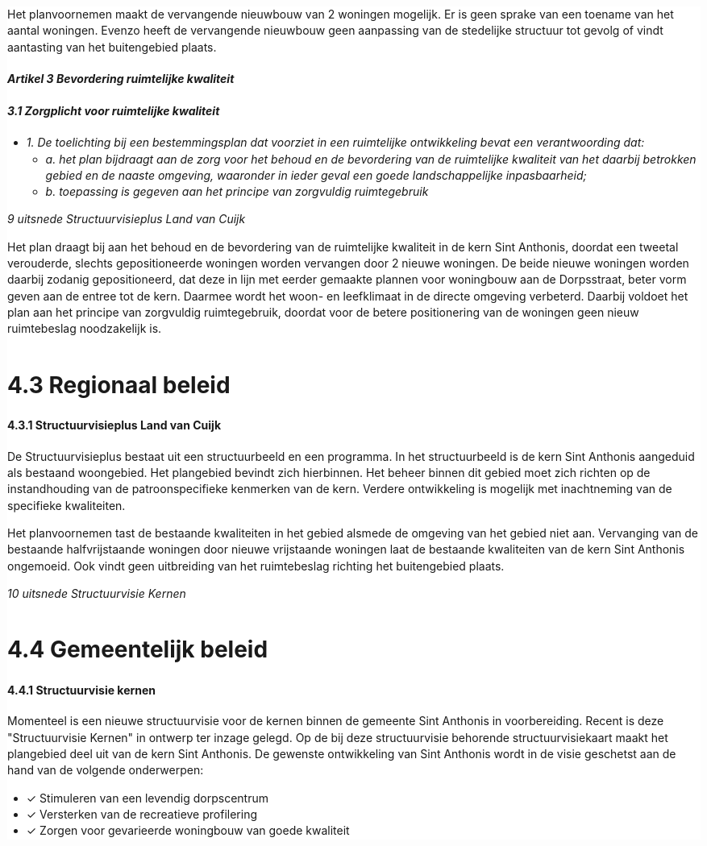 Het planvoornemen maakt de vervangende nieuwbouw van 2 woningen mogelijk. Er is geen sprake van een toename van het aantal woningen. Evenzo heeft de vervangende nieuwbouw geen aanpassing van de stedelijke structuur tot gevolg of vindt aantasting van het buitengebied plaats.

#### *Artikel 3 Bevordering ruimtelijke kwaliteit*

#### *3.1 Zorgplicht voor ruimtelijke kwaliteit*

- *1. De toelichting bij een bestemmingsplan dat voorziet in een ruimtelijke ontwikkeling bevat een verantwoording dat:* 
	- *a. het plan bijdraagt aan de zorg voor het behoud en de bevordering van de ruimtelijke kwaliteit van het daarbij betrokken gebied en de naaste omgeving, waaronder in ieder geval een goede landschappelijke inpasbaarheid;*
	- *b. toepassing is gegeven aan het principe van zorgvuldig ruimtegebruik*

*9 uitsnede Structuurvisieplus Land van Cuijk*

Het plan draagt bij aan het behoud en de bevordering van de ruimtelijke kwaliteit in de kern Sint Anthonis, doordat een tweetal verouderde, slechts gepositioneerde woningen worden vervangen door 2 nieuwe woningen. De beide nieuwe woningen worden daarbij zodanig gepositioneerd, dat deze in lijn met eerder gemaakte plannen voor woningbouw aan de Dorpsstraat, beter vorm geven aan de entree tot de kern. Daarmee wordt het woon- en leefklimaat in de directe omgeving verbeterd. Daarbij voldoet het plan aan het principe van zorgvuldig ruimtegebruik, doordat voor de betere positionering van de woningen geen nieuw ruimtebeslag noodzakelijk is.

# <span id="page-22-0"></span>**4.3 Regionaal beleid**

#### **4.3.1 Structuurvisieplus Land van Cuijk**

De Structuurvisieplus bestaat uit een structuurbeeld en een programma. In het structuurbeeld is de kern Sint Anthonis aangeduid als bestaand woongebied. Het plangebied bevindt zich hierbinnen. Het beheer binnen dit gebied moet zich richten op de instandhouding van de patroonspecifieke kenmerken van de kern. Verdere ontwikkeling is mogelijk met inachtneming van de specifieke kwaliteiten.

<span id="page-22-1"></span>Het planvoornemen tast de bestaande kwaliteiten in het gebied alsmede de omgeving van het gebied niet aan. Vervanging van de bestaande halfvrijstaande woningen door nieuwe vrijstaande woningen laat de bestaande kwaliteiten van de kern Sint Anthonis ongemoeid. Ook vindt geen uitbreiding van het ruimtebeslag richting het buitengebied plaats.

*10 uitsnede Structuurvisie Kernen*

# **4.4 Gemeentelijk beleid**

#### **4.4.1 Structuurvisie kernen**

Momenteel is een nieuwe structuurvisie voor de kernen binnen de gemeente Sint Anthonis in voorbereiding. Recent is deze "Structuurvisie Kernen" in ontwerp ter inzage gelegd. Op de bij deze structuurvisie behorende structuurvisiekaart maakt het plangebied deel uit van de kern Sint Anthonis. De gewenste ontwikkeling van Sint Anthonis wordt in de visie geschetst aan de hand van de volgende onderwerpen:

- ✓ Stimuleren van een levendig dorpscentrum
- ✓ Versterken van de recreatieve profilering
- ✓ Zorgen voor gevarieerde woningbouw van goede kwaliteit
